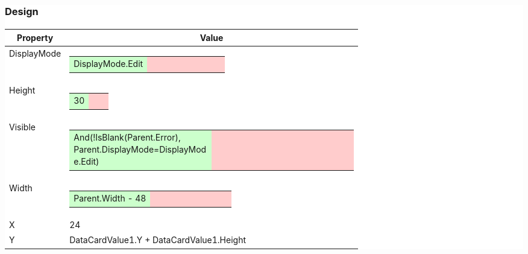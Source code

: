 ### Design

| Property    | Value                                                                                                                                                                                                      |
| ----------- | ---------------------------------------------------------------------------------------------------------------------------------------------------------------------------------------------------------- |
| DisplayMode | <table border="0"><tr><td style="background-color:#ccffcc; width:50%;">DisplayMode.Edit<td style="background-color:#ffcccc; width:50%;"></td></tr></table>                                                 |
| Height      | <table border="0"><tr><td style="background-color:#ccffcc; width:50%;">30<td style="background-color:#ffcccc; width:50%;"></td></tr></table>                                                               |
| Visible     | <table border="0"><tr><td style="background-color:#ccffcc; width:50%;">And(!IsBlank(Parent.Error), Parent.DisplayMode=DisplayMode.Edit)<td style="background-color:#ffcccc; width:50%;"></td></tr></table> |
| Width       | <table border="0"><tr><td style="background-color:#ccffcc; width:50%;">Parent.Width - 48<td style="background-color:#ffcccc; width:50%;"></td></tr></table>                                                |
| X           | 24                                                                                                                                                                                                         |
| Y           | DataCardValue1.Y + DataCardValue1.Height                                                                                                                                                                   |
